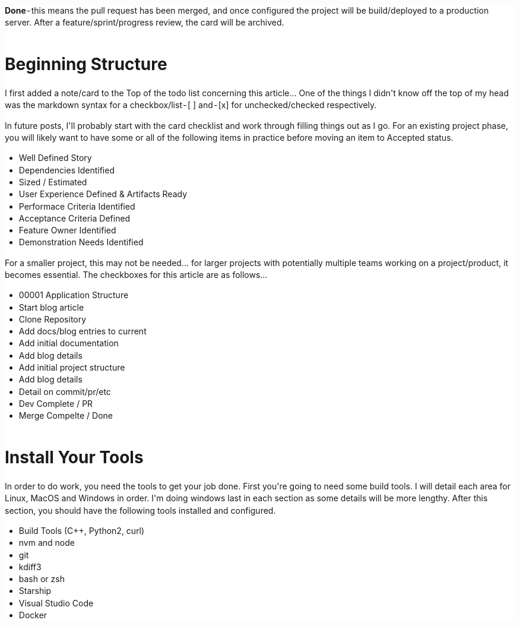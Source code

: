 **Done** - this means the pull request has been merged, and once configured the project will be build/deployed to a production server. After a feature/sprint/progress review, the card will be archived.


# Beginning Structure

I first added a note/card to the Top of the todo list concerning this article… One of the things I didn't know off the top of my head was the markdown syntax for a checkbox/list - [ ] and - [x] for unchecked/checked respectively.

In future posts, I'll probably start with the card checklist and work through filling things out as I go. For an existing project phase, you will likely want to have some or all of the following items in practice before moving an item to Accepted status.

* Well Defined Story
* Dependencies Identified
* Sized / Estimated
* User Experience Defined & Artifacts Ready
* Performace Criteria Identified
* Acceptance Criteria Defined
* Feature Owner Identified
* Demonstration Needs Identified

For a smaller project, this may not be needed… for larger projects with potentially multiple teams working on a project/product, it becomes essential.
The checkboxes for this article are as follows…

* 00001 Application Structure
* Start blog article
* Clone Repository
* Add docs/blog entries to current
* Add initial documentation
* Add blog details
* Add initial project structure
* Add blog details
* Detail on commit/pr/etc
* Dev Complete / PR
* Merge Compelte / Done


# Install Your Tools

In order to do work, you need the tools to get your job done.  First you're going to need some build tools.  I will detail each area for Linux, MacOS and Windows in order.  I'm doing windows last in each section as some details will be more lengthy.  After this section, you should have the following tools installed and configured.

* Build Tools (C++, Python2, curl)
* nvm and node
* git
* kdiff3
* bash or zsh
* Starship
* Visual Studio Code
* Docker
